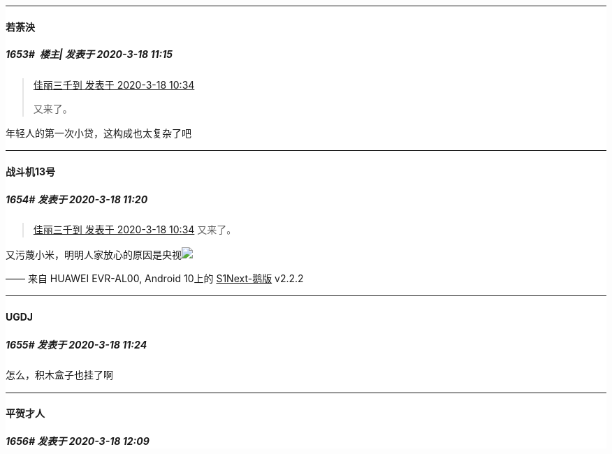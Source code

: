 





-----

####  若荼泱  
##### 1653#         楼主| 发表于 2020-3-18 11:15



<blockquote><a href="httphttps://bbs.saraba1st.com/2b/forum.php?mod=redirect&amp;goto=findpost&amp;pid=46782357&amp;ptid=1818413" target="_blank">佳丽三千到 发表于 2020-3-18 10:34</a>

又来了。 </blockquote>
年轻人的第一次小贷，这构成也太复杂了吧







-----

####  战斗机13号  
##### 1654#       发表于 2020-3-18 11:20



<blockquote><a href="httphttps://bbs.saraba1st.com/2b/forum.php?mod=redirect&amp;goto=findpost&amp;pid=46782357&amp;ptid=1818413" target="_blank">佳丽三千到 发表于 2020-3-18 10:34</a>
又来了。 </blockquote>
又污蔑小米，明明人家放心的原因是央视<img src="https://static.saraba1st.com/image/smiley/face2017/049.png" referrerpolicy="no-referrer">

—— 来自 HUAWEI EVR-AL00, Android 10上的 [S1Next-鹅版](https://github.com/ykrank/S1-Next/releases) v2.2.2







-----

####  UGDJ  
##### 1655#       发表于 2020-3-18 11:24




怎么，积木盒子也挂了啊







-----

####  平贺才人  
##### 1656#       发表于 2020-3-18 12:09

